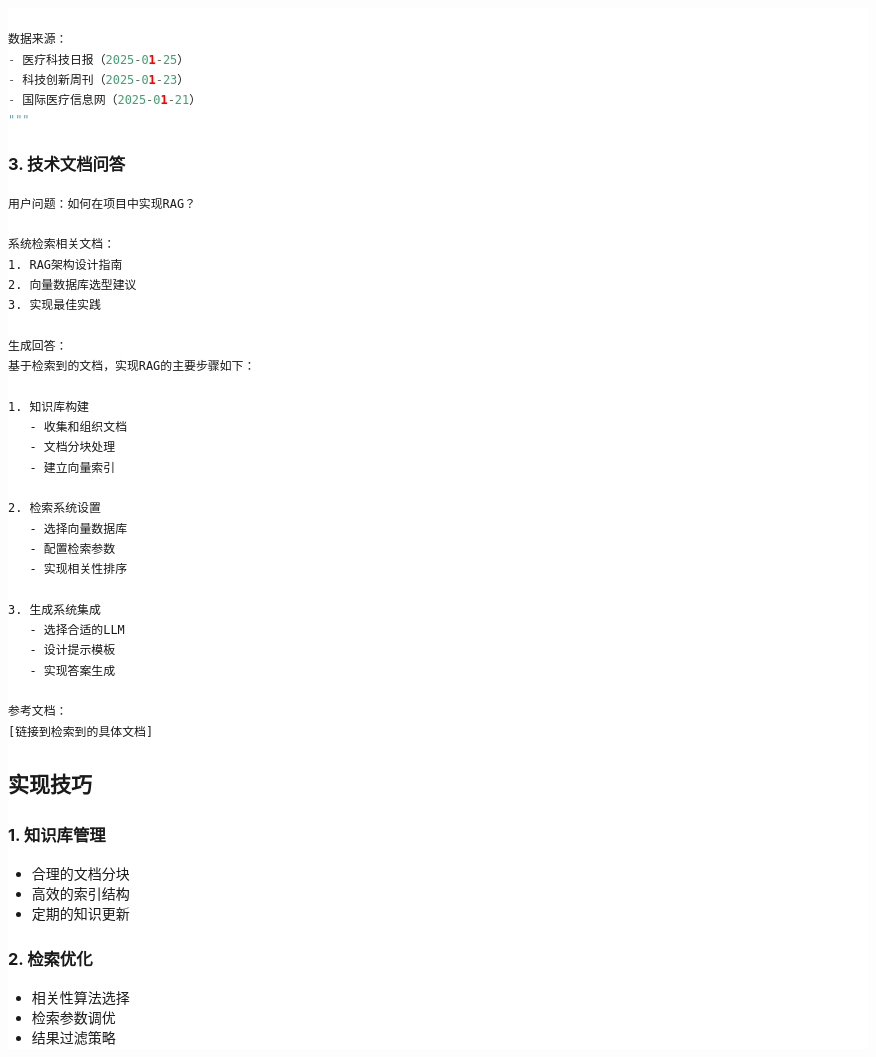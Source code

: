 ```python

数据来源：
- 医疗科技日报（2025-01-25）
- 科技创新周刊（2025-01-23）
- 国际医疗信息网（2025-01-21）
"""
```

### 3. 技术文档问答
```
用户问题：如何在项目中实现RAG？

系统检索相关文档：
1. RAG架构设计指南
2. 向量数据库选型建议
3. 实现最佳实践

生成回答：
基于检索到的文档，实现RAG的主要步骤如下：

1. 知识库构建
   - 收集和组织文档
   - 文档分块处理
   - 建立向量索引

2. 检索系统设置
   - 选择向量数据库
   - 配置检索参数
   - 实现相关性排序

3. 生成系统集成
   - 选择合适的LLM
   - 设计提示模板
   - 实现答案生成

参考文档：
[链接到检索到的具体文档]
```

## 实现技巧

### 1. 知识库管理
- 合理的文档分块
- 高效的索引结构
- 定期的知识更新

### 2. 检索优化
- 相关性算法选择
- 检索参数调优
- 结果过滤策略
